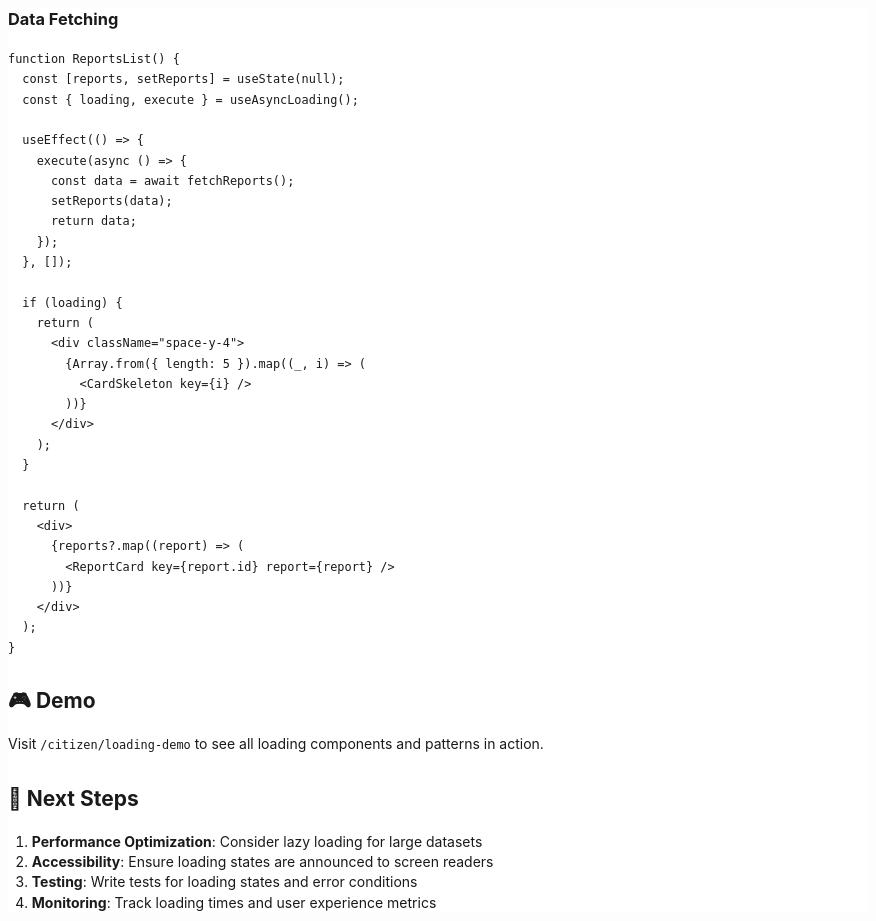 ### Data Fetching

```tsx
function ReportsList() {
  const [reports, setReports] = useState(null);
  const { loading, execute } = useAsyncLoading();

  useEffect(() => {
    execute(async () => {
      const data = await fetchReports();
      setReports(data);
      return data;
    });
  }, []);

  if (loading) {
    return (
      <div className="space-y-4">
        {Array.from({ length: 5 }).map((_, i) => (
          <CardSkeleton key={i} />
        ))}
      </div>
    );
  }

  return (
    <div>
      {reports?.map((report) => (
        <ReportCard key={report.id} report={report} />
      ))}
    </div>
  );
}
```

## 🎮 Demo

Visit `/citizen/loading-demo` to see all loading components and patterns in action.

## 🚦 Next Steps

1. **Performance Optimization**: Consider lazy loading for large datasets
2. **Accessibility**: Ensure loading states are announced to screen readers
3. **Testing**: Write tests for loading states and error conditions
4. **Monitoring**: Track loading times and user experience metrics
